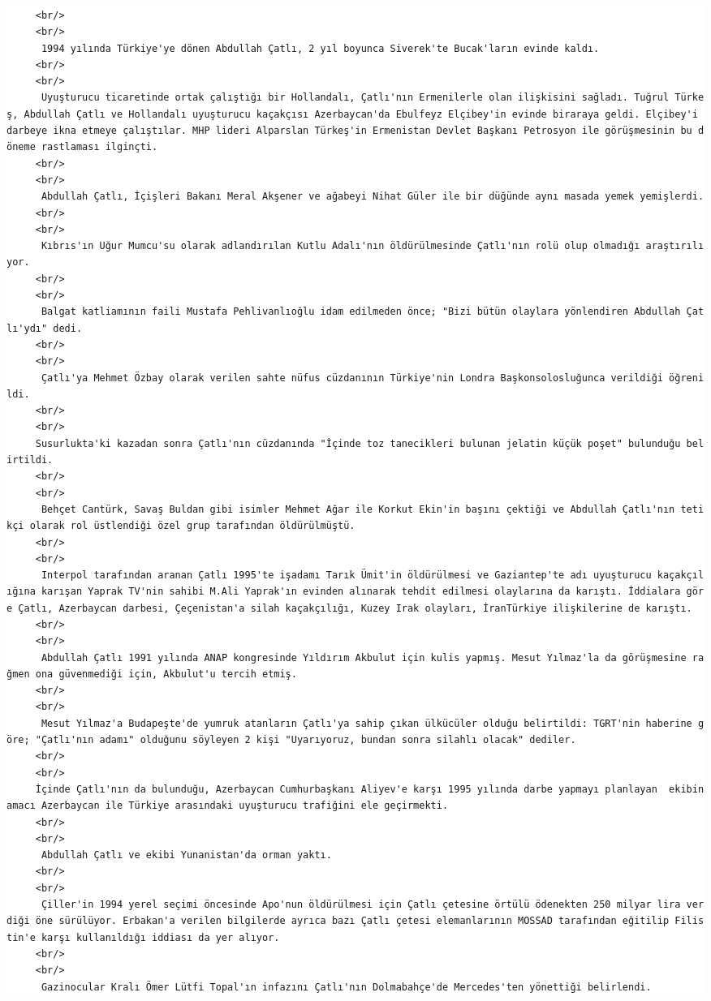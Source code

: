          <br/>
         <br/>
          1994 yılında Türkiye'ye dönen Abdullah Çatlı, 2 yıl boyunca Siverek'te Bucak'ların evinde kaldı.
         <br/>
         <br/>
          Uyuşturucu ticaretinde ortak çalıştığı bir Hollandalı, Çatlı'nın Ermenilerle olan ilişkisini sağladı. Tuğrul Türkeş, Abdullah Çatlı ve Hollandalı uyuşturucu kaçakçısı Azerbaycan'da Ebulfeyz Elçibey'in evinde biraraya geldi. Elçibey'i darbeye ikna etmeye çalıştılar. MHP lideri Alparslan Türkeş'in Ermenistan Devlet Başkanı Petrosyon ile görüşmesinin bu döneme rastlaması ilginçti.
         <br/>
         <br/>
          Abdullah Çatlı, İçişleri Bakanı Meral Akşener ve ağabeyi Nihat Güler ile bir düğünde aynı masada yemek yemişlerdi.
         <br/>
         <br/>
          Kıbrıs'ın Uğur Mumcu'su olarak adlandırılan Kutlu Adalı'nın öldürülmesinde Çatlı'nın rolü olup olmadığı araştırılıyor.
         <br/>
         <br/>
          Balgat katliamının faili Mustafa Pehlivanlıoğlu idam edilmeden önce; "Bizi bütün olaylara yönlendiren Abdullah Çatlı'ydı" dedi.
         <br/>
         <br/>
          Çatlı'ya Mehmet Özbay olarak verilen sahte nüfus cüzdanının Türkiye'nin Londra Başkonsolosluğunca verildiği öğrenildi.
         <br/>
         <br/>
         Susurlukta'ki kazadan sonra Çatlı'nın cüzdanında "İçinde toz tanecikleri bulunan jelatin küçük poşet" bulunduğu belirtildi.
         <br/>
         <br/>
          Behçet Cantürk, Savaş Buldan gibi isimler Mehmet Ağar ile Korkut Ekin'in başını çektiği ve Abdullah Çatlı'nın tetikçi olarak rol üstlendiği özel grup tarafından öldürülmüştü.
         <br/>
         <br/>
          Interpol tarafından aranan Çatlı 1995'te işadamı Tarık Ümit'in öldürülmesi ve Gaziantep'te adı uyuşturucu kaçakçılığına karışan Yaprak TV'nin sahibi M.Ali Yaprak'ın evinden alınarak tehdit edilmesi olaylarına da karıştı. İddialara göre Çatlı, Azerbaycan darbesi, Çeçenistan'a silah kaçakçılığı, Kuzey Irak olayları, İranTürkiye ilişkilerine de karıştı.
         <br/>
         <br/>
          Abdullah Çatlı 1991 yılında ANAP kongresinde Yıldırım Akbulut için kulis yapmış. Mesut Yılmaz'la da görüşmesine rağmen ona güvenmediği için, Akbulut'u tercih etmiş.
         <br/>
         <br/>
          Mesut Yılmaz'a Budapeşte'de yumruk atanların Çatlı'ya sahip çıkan ülkücüler olduğu belirtildi: TGRT'nin haberine göre; "Çatlı'nın adamı" olduğunu söyleyen 2 kişi "Uyarıyoruz, bundan sonra silahlı olacak" dediler.
         <br/>
         <br/>
         İçinde Çatlı'nın da bulunduğu, Azerbaycan Cumhurbaşkanı Aliyev'e karşı 1995 yılında darbe yapmayı planlayan  ekibin amacı Azerbaycan ile Türkiye arasındaki uyuşturucu trafiğini ele geçirmekti.
         <br/>
         <br/>
          Abdullah Çatlı ve ekibi Yunanistan'da orman yaktı.
         <br/>
         <br/>
          Çiller'in 1994 yerel seçimi öncesinde Apo'nun öldürülmesi için Çatlı çetesine örtülü ödenekten 250 milyar lira verdiği öne sürülüyor. Erbakan'a verilen bilgilerde ayrıca bazı Çatlı çetesi elemanlarının MOSSAD tarafından eğitilip Filistin'e karşı kullanıldığı iddiası da yer alıyor.
         <br/>
         <br/>
          Gazinocular Kralı Ömer Lütfi Topal'ın infazını Çatlı'nın Dolmabahçe'de Mercedes'ten yönettiği belirlendi.